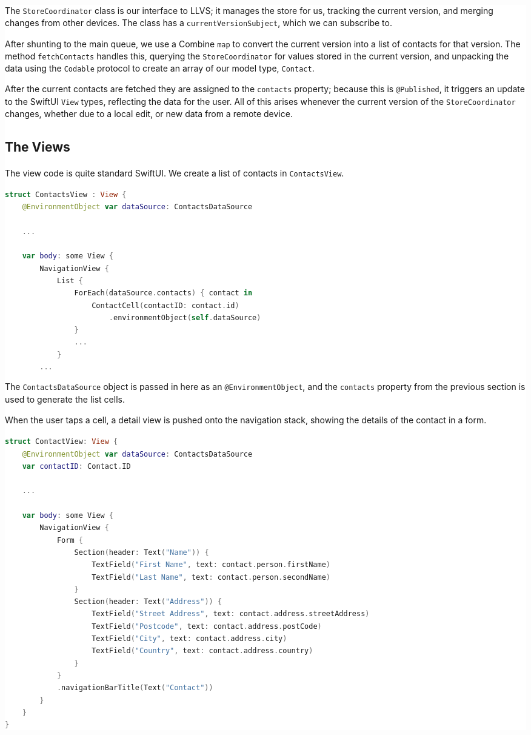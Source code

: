 The `StoreCoordinator` class is our interface to LLVS; it manages the store for us, tracking the current version, and merging changes from other devices. The class has a `currentVersionSubject`, which we can subscribe to. 

After shunting to the main queue, we use a Combine `map` to convert the current version into a list of contacts for that version. The method `fetchContacts` handles this, querying the `StoreCoordinator` for values stored in the current version, and unpacking the data using the `Codable` protocol to create an array of our model type, `Contact`.

After the current contacts are fetched they are assigned to the `contacts` property; because this is `@Published`, it triggers an update to the SwiftUI `View` types, reflecting the data for the user. All of this arises whenever the current version of the `StoreCoordinator` changes, whether due to a local edit, or new data from a remote device.

## The Views

The view code is quite standard SwiftUI. We create a list of contacts in `ContactsView`.

```swift
struct ContactsView : View {
    @EnvironmentObject var dataSource: ContactsDataSource
    
    ...
    
    var body: some View {
        NavigationView {
            List {
                ForEach(dataSource.contacts) { contact in
                    ContactCell(contactID: contact.id)
                        .environmentObject(self.dataSource)
                }
                ...
            }
        ...
```

The `ContactsDataSource` object is passed in here as an `@EnvironmentObject`, and the `contacts` property from the previous section is used to generate the list cells.

When the user taps a cell, a detail view is pushed onto the navigation stack, showing the details of the contact in a form.

```swift
struct ContactView: View {
    @EnvironmentObject var dataSource: ContactsDataSource
    var contactID: Contact.ID
    
    ...
    
    var body: some View {
        NavigationView {
            Form {
                Section(header: Text("Name")) {
                    TextField("First Name", text: contact.person.firstName)
                    TextField("Last Name", text: contact.person.secondName)
                }
                Section(header: Text("Address")) {
                    TextField("Street Address", text: contact.address.streetAddress)
                    TextField("Postcode", text: contact.address.postCode)
                    TextField("City", text: contact.address.city)
                    TextField("Country", text: contact.address.country)
                }
            }
            .navigationBarTitle(Text("Contact"))
        }
    }
}
```